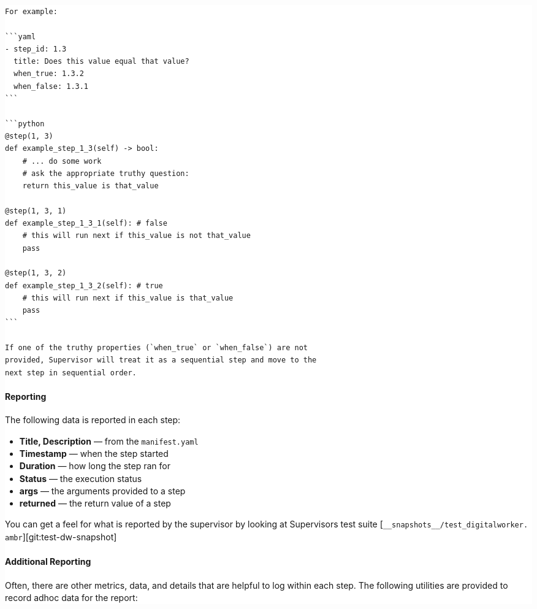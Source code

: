     For example:

    ```yaml
    - step_id: 1.3
      title: Does this value equal that value?
      when_true: 1.3.2
      when_false: 1.3.1
    ```

    ```python
    @step(1, 3)
    def example_step_1_3(self) -> bool:
        # ... do some work
        # ask the appropriate truthy question:
        return this_value is that_value

    @step(1, 3, 1)
    def example_step_1_3_1(self): # false
        # this will run next if this_value is not that_value
        pass

    @step(1, 3, 2)
    def example_step_1_3_2(self): # true
        # this will run next if this_value is that_value
        pass
    ```

    If one of the truthy properties (`when_true` or `when_false`) are not
    provided, Supervisor will treat it as a sequential step and move to the
    next step in sequential order.

#### Reporting

The following data is reported in each step:

- **Title, Description** &mdash; from the `manifest.yaml`
- **Timestamp** &mdash; when the step started
- **Duration** &mdash; how long the step ran for
- **Status** &mdash; the execution status
- **args** &mdash; the arguments provided to a step
- **returned** &mdash; the return value of a step

You can get a feel for what is reported by the supervisor by looking at
Supervisors test suite [`__snapshots__/test_digitalworker.ambr`][git:test-dw-snapshot]

#### Additional Reporting

Often, there are other metrics, data, and details that are helpful to log within
each step. The following utilities are provided to record adhoc data for the report:


[url:ta]: https://www.thoughtfulautomation.com/
[url:dwm]: https://app.thoughtfulautomation.com/
[url:otto]: https://github.com/Thoughtful-Automation/otto
[url:dodl]: https://github.com/Thoughtful-Automation/dodl
[url:schema-lib]: https://github.com/Thoughtful-Automation/schemas